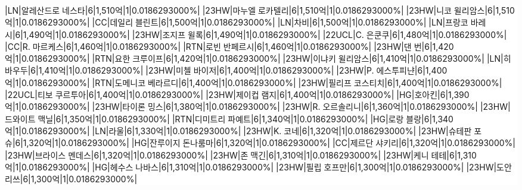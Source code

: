 |LN|알레산드로 네스타|6|1,510억|1|0.0186293000%|
|23HW|마누엘 로카텔리|6|1,510억|1|0.0186293000%|
|23HW|니코 윌리암스|6|1,510억|1|0.0186293000%|
|CC|데일리 블린트|6|1,500억|1|0.0186293000%|
|LN|차비|6|1,500억|1|0.0186293000%|
|LN|프랑코 바레시|6|1,490억|1|0.0186293000%|
|23HW|조지프 윌록|6|1,490억|1|0.0186293000%|
|22UCL|C. 은쿤쿠|6|1,480억|1|0.0186293000%|
|CC|R. 마르케스|6|1,460억|1|0.0186293000%|
|RTN|로빈 반페르시|6|1,460억|1|0.0186293000%|
|23HW|댄 번|6|1,420억|1|0.0186293000%|
|RTN|요한 크루이프|6|1,420억|1|0.0186293000%|
|23HW|이냐키 윌리암스|6|1,410억|1|0.0186293000%|
|LN|히바우두|6|1,410억|1|0.0186293000%|
|23HW|미첼 바이저|6|1,400억|1|0.0186293000%|
|23HW|P. 에스투피냔|6|1,400억|1|0.0186293000%|
|RTN|도메니코 베라르디|6|1,400억|1|0.0186293000%|
|23HW|필리프 코스티치|6|1,400억|1|0.0186293000%|
|22UCL|티보 쿠르투아|6|1,400억|1|0.0186293000%|
|23HW|제이컵 램지|6|1,400억|1|0.0186293000%|
|HG|호아킨|6|1,390억|1|0.0186293000%|
|23HW|타이론 밍스|6|1,380억|1|0.0186293000%|
|23HW|R. 오르솔리니|6|1,360억|1|0.0186293000%|
|23HW|드와이트 맥닐|6|1,350억|1|0.0186293000%|
|RTN|디미트리 파예트|6|1,340억|1|0.0186293000%|
|HG|로랑 블랑|6|1,340억|1|0.0186293000%|
|LN|라울|6|1,330억|1|0.0186293000%|
|23HW|K. 코네|6|1,320억|1|0.0186293000%|
|23HW|슈테판 포슈|6|1,320억|1|0.0186293000%|
|HG|잔루이지 돈나룸마|6|1,320억|1|0.0186293000%|
|CC|제르단 샤키리|6|1,320억|1|0.0186293000%|
|23HW|브라이스 멘데스|6|1,320억|1|0.0186293000%|
|23HW|존 맥긴|6|1,310억|1|0.0186293000%|
|23HW|케니 테테|6|1,310억|1|0.0186293000%|
|HG|헤수스 나바스|6|1,310억|1|0.0186293000%|
|23HW|필립 호프만|6|1,300억|1|0.0186293000%|
|23HW|도안 리쓰|6|1,300억|1|0.0186293000%|